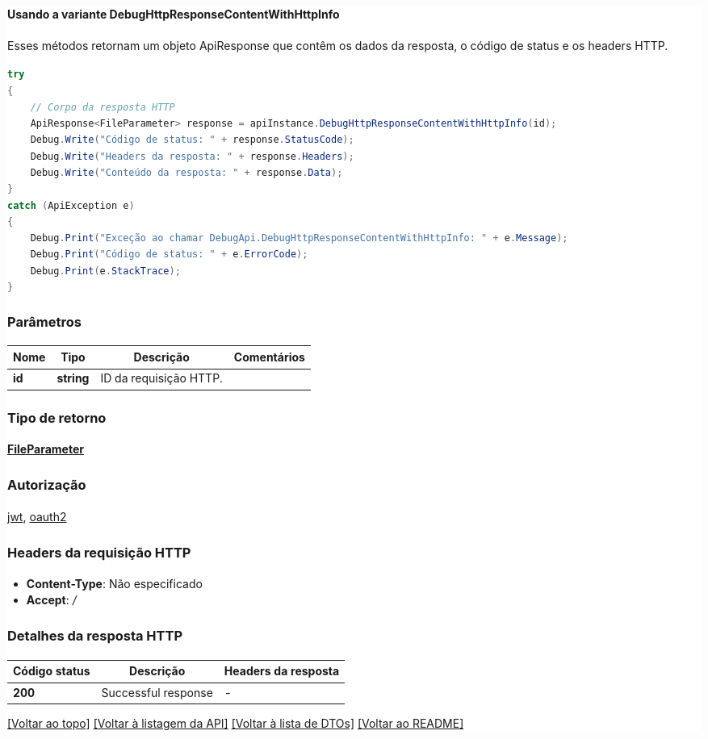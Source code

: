 #### Usando a variante DebugHttpResponseContentWithHttpInfo
Esses métodos retornam um objeto ApiResponse que contêm os dados da resposta, o código de status e os headers HTTP.

```csharp
try
{
    // Corpo da resposta HTTP
    ApiResponse<FileParameter> response = apiInstance.DebugHttpResponseContentWithHttpInfo(id);
    Debug.Write("Código de status: " + response.StatusCode);
    Debug.Write("Headers da resposta: " + response.Headers);
    Debug.Write("Conteúdo da resposta: " + response.Data);
}
catch (ApiException e)
{
    Debug.Print("Exceção ao chamar DebugApi.DebugHttpResponseContentWithHttpInfo: " + e.Message);
    Debug.Print("Código de status: " + e.ErrorCode);
    Debug.Print(e.StackTrace);
}
```

### Parâmetros

| Nome | Tipo | Descrição | Comentários |
|------|------|-------------|-------|
| **id** | **string** | ID da requisição HTTP. |  |

### Tipo de retorno

[**FileParameter**](FileParameter.md)

### Autorização

[jwt](../README.md#jwt), [oauth2](../README.md#oauth2)

### Headers da requisição HTTP

 - **Content-Type**: Não especificado
 - **Accept**: */*


### Detalhes da resposta HTTP
| Código status | Descrição | Headers da resposta |
|-------------|-------------|------------------|
| **200** | Successful response |  -  |

[[Voltar ao topo]](#) [[Voltar à listagem da API]](../README.md#documentation-for-api-endpoints) [[Voltar à lista de DTOs]](../README.md#documentation-for-models) [[Voltar ao README]](../README.md)

